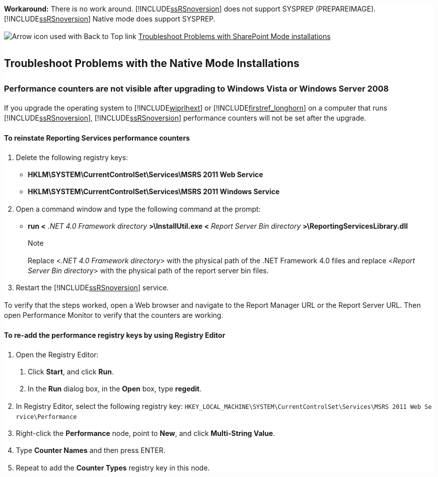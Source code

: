  **Workaround:** There is no work around. [!INCLUDE[ssRSnoversion](../../Token\Other/ssRSnoversion_md.md)] does not support SYSPREP \(PREPAREIMAGE\). [!INCLUDE[ssRSnoversion](../../Token\Other/ssRSnoversion_md.md)] Native mode does support SYSPREP.  
  
 ![Arrow icon used with Back to Top link](../../Images\Image\ImageNotContaina/UpArrow16x16.gif "UpArrow16x16") [Troubleshoot Problems with SharePoint Mode installations](#bkmk_tshoot_sharepoint)  
  
##  <a name="bkmk_tshoot_native"></a> Troubleshoot Problems with the Native Mode Installations  
  
###  <a name="PerfCounters"></a> Performance counters are not visible after upgrading to Windows Vista or Windows Server 2008  
 If you upgrade the operating system to [!INCLUDE[wiprlhext](../../Token\Other/wiprlhext_md.md)] or [!INCLUDE[firstref_longhorn](../../Token\Other/firstref_longhorn_md.md)] on a computer that runs [!INCLUDE[ssRSnoversion](../../Token\Other/ssRSnoversion_md.md)], [!INCLUDE[ssRSnoversion](../../Token\Other/ssRSnoversion_md.md)] performance counters will not be set after the upgrade.  
  
#### To reinstate Reporting Services performance counters  
  
1.  Delete the following registry keys:  
  
    -   **HKLM\\SYSTEM\\CurrentControlSet\\Services\\MSRS 2011 Web Service**  
  
    -   **HKLM\\SYSTEM\\CurrentControlSet\\Services\\MSRS 2011 Windows Service**  
  
2.  Open a command window and type the following command at the prompt:  
  
    -   **run \<** *.NET 4.0 Framework directory* **\>\\InstallUtil.exe \<** *Report Server Bin directory* **\>\\ReportingServicesLibrary.dll**  
  
        > [!NOTE]  
        >  Replace \<*.NET 4.0 Framework directory*\> with the physical path of the .NET Framework 4.0 files and replace \<*Report Server Bin directory*\> with the physical path of the report server bin files.  
  
3.  Restart the [!INCLUDE[ssRSnoversion](../../Token\Other/ssRSnoversion_md.md)] service.  
  
 To verify that the steps worked, open a Web browser and navigate to the Report Manager URL or the Report Server URL. Then open Performance Monitor to verify that the counters are working.  
  
#### To re\-add the performance registry keys by using Registry Editor  
  
1.  Open the Registry Editor:  
  
    1.  Click **Start**, and click **Run**.  
  
    2.  In the **Run** dialog box, in the **Open** box, type **regedit**.  
  
2.  In Registry Editor, select the following registry key: `HKEY_LOCAL_MACHINE\SYSTEM\CurrentControlSet\Services\MSRS 2011 Web Service\Performance`  
  
3.  Right\-click the **Performance** node, point to **New**, and click **Multi\-String Value**.  
  
4.  Type **Counter Names** and then press ENTER.  
  
5.  Repeat to add the **Counter Types** registry key in this node.  
  